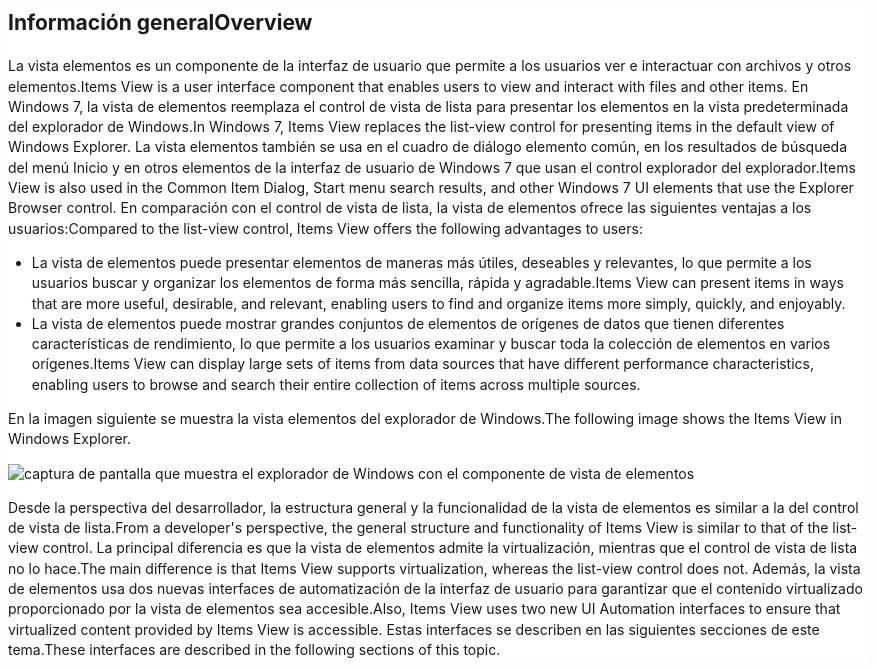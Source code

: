 ## <a name="overview"></a><span data-ttu-id="dd45e-116">Información general</span><span class="sxs-lookup"><span data-stu-id="dd45e-116">Overview</span></span>

<span data-ttu-id="dd45e-117">La vista elementos es un componente de la interfaz de usuario que permite a los usuarios ver e interactuar con archivos y otros elementos.</span><span class="sxs-lookup"><span data-stu-id="dd45e-117">Items View is a user interface component that enables users to view and interact with files and other items.</span></span> <span data-ttu-id="dd45e-118">En Windows 7, la vista de elementos reemplaza el control de vista de lista para presentar los elementos en la vista predeterminada del explorador de Windows.</span><span class="sxs-lookup"><span data-stu-id="dd45e-118">In Windows 7, Items View replaces the list-view control for presenting items in the default view of Windows Explorer.</span></span> <span data-ttu-id="dd45e-119">La vista elementos también se usa en el cuadro de diálogo elemento común, en los resultados de búsqueda del menú Inicio y en otros elementos de la interfaz de usuario de Windows 7 que usan el control explorador del explorador.</span><span class="sxs-lookup"><span data-stu-id="dd45e-119">Items View is also used in the Common Item Dialog, Start menu search results, and other Windows 7 UI elements that use the Explorer Browser control.</span></span> <span data-ttu-id="dd45e-120">En comparación con el control de vista de lista, la vista de elementos ofrece las siguientes ventajas a los usuarios:</span><span class="sxs-lookup"><span data-stu-id="dd45e-120">Compared to the list-view control, Items View offers the following advantages to users:</span></span>

-   <span data-ttu-id="dd45e-121">La vista de elementos puede presentar elementos de maneras más útiles, deseables y relevantes, lo que permite a los usuarios buscar y organizar los elementos de forma más sencilla, rápida y agradable.</span><span class="sxs-lookup"><span data-stu-id="dd45e-121">Items View can present items in ways that are more useful, desirable, and relevant, enabling users to find and organize items more simply, quickly, and enjoyably.</span></span>
-   <span data-ttu-id="dd45e-122">La vista de elementos puede mostrar grandes conjuntos de elementos de orígenes de datos que tienen diferentes características de rendimiento, lo que permite a los usuarios examinar y buscar toda la colección de elementos en varios orígenes.</span><span class="sxs-lookup"><span data-stu-id="dd45e-122">Items View can display large sets of items from data sources that have different performance characteristics, enabling users to browse and search their entire collection of items across multiple sources.</span></span>

<span data-ttu-id="dd45e-123">En la imagen siguiente se muestra la vista elementos del explorador de Windows.</span><span class="sxs-lookup"><span data-stu-id="dd45e-123">The following image shows the Items View in Windows Explorer.</span></span>

![captura de pantalla que muestra el explorador de Windows con el componente de vista de elementos](images/itemsview.gif)

<span data-ttu-id="dd45e-125">Desde la perspectiva del desarrollador, la estructura general y la funcionalidad de la vista de elementos es similar a la del control de vista de lista.</span><span class="sxs-lookup"><span data-stu-id="dd45e-125">From a developer's perspective, the general structure and functionality of Items View is similar to that of the list-view control.</span></span> <span data-ttu-id="dd45e-126">La principal diferencia es que la vista de elementos admite la virtualización, mientras que el control de vista de lista no lo hace.</span><span class="sxs-lookup"><span data-stu-id="dd45e-126">The main difference is that Items View supports virtualization, whereas the list-view control does not.</span></span> <span data-ttu-id="dd45e-127">Además, la vista de elementos usa dos nuevas interfaces de automatización de la interfaz de usuario para garantizar que el contenido virtualizado proporcionado por la vista de elementos sea accesible.</span><span class="sxs-lookup"><span data-stu-id="dd45e-127">Also, Items View uses two new UI Automation interfaces to ensure that virtualized content provided by Items View is accessible.</span></span> <span data-ttu-id="dd45e-128">Estas interfaces se describen en las siguientes secciones de este tema.</span><span class="sxs-lookup"><span data-stu-id="dd45e-128">These interfaces are described in the following sections of this topic.</span></span>
